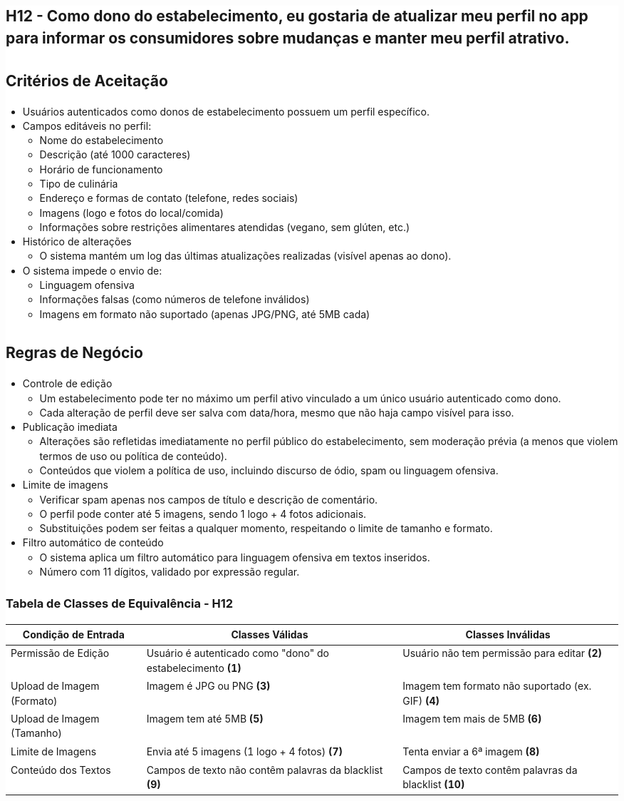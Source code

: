 ## H12 - Como dono do estabelecimento, eu gostaria de atualizar meu perfil no app para informar os consumidores sobre mudanças e manter meu perfil atrativo.

## Critérios de Aceitação
* Usuários autenticados como donos de estabelecimento possuem um perfil específico.
* Campos editáveis no perfil:
    * Nome do estabelecimento
    * Descrição (até 1000 caracteres)
    * Horário de funcionamento
    * Tipo de culinária
    * Endereço e formas de contato (telefone, redes sociais)
    * Imagens (logo e fotos do local/comida)
    * Informações sobre restrições alimentares atendidas (vegano, sem glúten, etc.)
* Histórico de alterações
    * O sistema mantém um log das últimas atualizações realizadas (visível apenas ao dono).
* O sistema impede o envio de:
    * Linguagem ofensiva
    * Informações falsas (como números de telefone inválidos)
    * Imagens em formato não suportado (apenas JPG/PNG, até 5MB cada)

## Regras de Negócio
* Controle de edição
    * Um estabelecimento pode ter no máximo um perfil ativo vinculado a um único usuário autenticado como dono.
    * Cada alteração de perfil deve ser salva com data/hora, mesmo que não haja campo visível para isso.
* Publicação imediata
    * Alterações são refletidas imediatamente no perfil público do estabelecimento, sem moderação prévia (a menos que violem termos de uso ou política de conteúdo).
    * Conteúdos que violem a política de uso, incluindo discurso de ódio, spam ou linguagem ofensiva.
* Limite de imagens
    * Verificar spam apenas nos campos de título e descrição de comentário.
    * O perfil pode conter até 5 imagens, sendo 1 logo + 4 fotos adicionais.
    * Substituições podem ser feitas a qualquer momento, respeitando o limite de tamanho e formato.
* Filtro automático de conteúdo
    * O sistema aplica um filtro automático para linguagem ofensiva em textos inseridos.
    * Número com 11 dígitos, validado por expressão regular.

### Tabela de Classes de Equivalência - H12

| Condição de Entrada            | Classes Válidas                                               | Classes Inválidas                                      |
|-------------------------------|-------------------------------------------------------------|-----------------------------------------------|
| Permissão de Edição | Usuário é autenticado como "dono" do estabelecimento **(1)** | Usuário não tem permissão para editar **(2)** |
| Upload de Imagem (Formato) | Imagem é JPG ou PNG **(3)** | Imagem tem formato não suportado (ex. GIF) **(4)** |
| Upload de Imagem (Tamanho) | Imagem tem até 5MB **(5)** | Imagem tem mais de 5MB **(6)** |
| Limite de Imagens | Envia até 5 imagens (1 logo + 4 fotos) **(7)** | Tenta enviar a 6ª imagem **(8)** |
| Conteúdo dos Textos | Campos de texto não contêm palavras da blacklist **(9)** | Campos de texto contêm palavras da blacklist **(10)** |
